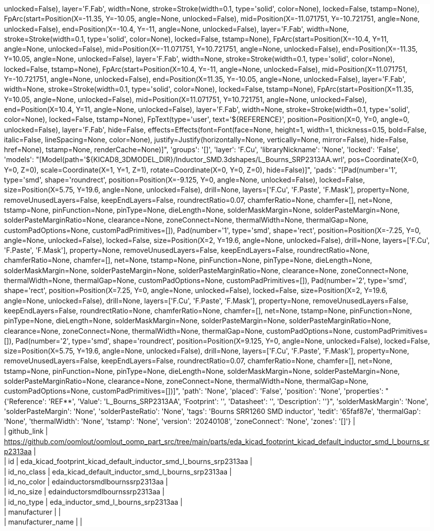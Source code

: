 unlocked=False), layer='F.Fab', width=None, stroke=Stroke(width=0.1, type='solid', color=None), locked=False, tstamp=None), FpArc(start=Position(X=-11.35, Y=-10.05, angle=None, unlocked=False), mid=Position(X=-11.071751, Y=-10.721751, angle=None, unlocked=False), end=Position(X=-10.4, Y=-11, angle=None, unlocked=False), layer='F.Fab', width=None, stroke=Stroke(width=0.1, type='solid', color=None), locked=False, tstamp=None), FpArc(start=Position(X=-10.4, Y=11, angle=None, unlocked=False), mid=Position(X=-11.071751, Y=10.721751, angle=None, unlocked=False), end=Position(X=-11.35, Y=10.05, angle=None, unlocked=False), layer='F.Fab', width=None, stroke=Stroke(width=0.1, type='solid', color=None), locked=False, tstamp=None), FpArc(start=Position(X=10.4, Y=-11, angle=None, unlocked=False), mid=Position(X=11.071751, Y=-10.721751, angle=None, unlocked=False), end=Position(X=11.35, Y=-10.05, angle=None, unlocked=False), layer='F.Fab', width=None, stroke=Stroke(width=0.1, type='solid', color=None), locked=False, tstamp=None), FpArc(start=Position(X=11.35, Y=10.05, angle=None, unlocked=False), mid=Position(X=11.071751, Y=10.721751, angle=None, unlocked=False), end=Position(X=10.4, Y=11, angle=None, unlocked=False), layer='F.Fab', width=None, stroke=Stroke(width=0.1, type='solid', color=None), locked=False, tstamp=None), FpText(type='user', text='${REFERENCE}', position=Position(X=0, Y=0, angle=0, unlocked=False), layer='F.Fab', hide=False, effects=Effects(font=Font(face=None, height=1, width=1, thickness=0.15, bold=False, italic=False, lineSpacing=None, color=None), justify=Justify(horizontally=None, vertically=None, mirror=False), hide=False, href=None), tstamp=None, renderCache=None)]", 'groups': '[]', 'layer': 'F.Cu', 'libraryNickname': 'None', 'locked': 'False', 'models': "[Model(path='${KICAD8_3DMODEL_DIR}/Inductor_SMD.3dshapes/L_Bourns_SRP2313AA.wrl', pos=Coordinate(X=0, Y=0, Z=0), scale=Coordinate(X=1, Y=1, Z=1), rotate=Coordinate(X=0, Y=0, Z=0), hide=False)]", 'pads': "[Pad(number='1', type='smd', shape='roundrect', position=Position(X=-9.125, Y=0, angle=None, unlocked=False), locked=False, size=Position(X=5.75, Y=19.6, angle=None, unlocked=False), drill=None, layers=['F.Cu', 'F.Paste', 'F.Mask'], property=None, removeUnusedLayers=False, keepEndLayers=False, roundrectRatio=0.07, chamferRatio=None, chamfer=[], net=None, tstamp=None, pinFunction=None, pinType=None, dieLength=None, solderMaskMargin=None, solderPasteMargin=None, solderPasteMarginRatio=None, clearance=None, zoneConnect=None, thermalWidth=None, thermalGap=None, customPadOptions=None, customPadPrimitives=[]), Pad(number='1', type='smd', shape='rect', position=Position(X=-7.25, Y=0, angle=None, unlocked=False), locked=False, size=Position(X=2, Y=19.6, angle=None, unlocked=False), drill=None, layers=['F.Cu', 'F.Paste', 'F.Mask'], property=None, removeUnusedLayers=False, keepEndLayers=False, roundrectRatio=None, chamferRatio=None, chamfer=[], net=None, tstamp=None, pinFunction=None, pinType=None, dieLength=None, solderMaskMargin=None, solderPasteMargin=None, solderPasteMarginRatio=None, clearance=None, zoneConnect=None, thermalWidth=None, thermalGap=None, customPadOptions=None, customPadPrimitives=[]), Pad(number='2', type='smd', shape='rect', position=Position(X=7.25, Y=0, angle=None, unlocked=False), locked=False, size=Position(X=2, Y=19.6, angle=None, unlocked=False), drill=None, layers=['F.Cu', 'F.Paste', 'F.Mask'], property=None, removeUnusedLayers=False, keepEndLayers=False, roundrectRatio=None, chamferRatio=None, chamfer=[], net=None, tstamp=None, pinFunction=None, pinType=None, dieLength=None, solderMaskMargin=None, solderPasteMargin=None, solderPasteMarginRatio=None, clearance=None, zoneConnect=None, thermalWidth=None, thermalGap=None, customPadOptions=None, customPadPrimitives=[]), Pad(number='2', type='smd', shape='roundrect', position=Position(X=9.125, Y=0, angle=None, unlocked=False), locked=False, size=Position(X=5.75, Y=19.6, angle=None, unlocked=False), drill=None, layers=['F.Cu', 'F.Paste', 'F.Mask'], property=None, removeUnusedLayers=False, keepEndLayers=False, roundrectRatio=0.07, chamferRatio=None, chamfer=[], net=None, tstamp=None, pinFunction=None, pinType=None, dieLength=None, solderMaskMargin=None, solderPasteMargin=None, solderPasteMarginRatio=None, clearance=None, zoneConnect=None, thermalWidth=None, thermalGap=None, customPadOptions=None, customPadPrimitives=[])]", 'path': 'None', 'placed': 'False', 'position': 'None', 'properties': "{'Reference': 'REF**', 'Value': 'L_Bourns_SRP2313AA', 'Footprint': '', 'Datasheet': '', 'Description': ''}", 'solderMaskMargin': 'None', 'solderPasteMargin': 'None', 'solderPasteRatio': 'None', 'tags': 'Bourns SRR1260 SMD inductor', 'tedit': '65faf87e', 'thermalGap': 'None', 'thermalWidth': 'None', 'tstamp': 'None', 'version': '20240108', 'zoneConnect': 'None', 'zones': '[]'} |  
| github_link | https://github.com/oomlout/oomlout_oomp_part_src/tree/main/parts/eda_kicad_footprint_kicad_default_inductor_smd_l_bourns_srp2313aa |  
| id | eda_kicad_footprint_kicad_default_inductor_smd_l_bourns_srp2313aa |  
| id_no_class | eda_kicad_default_inductor_smd_l_bourns_srp2313aa |  
| id_no_color | edainductorsmdlbournssrp2313aa |  
| id_no_size | edainductorsmdlbournssrp2313aa |  
| id_no_type | eda_inductor_smd_l_bourns_srp2313aa |  
| manufacturer |  |  
| manufacturer_name |  |  